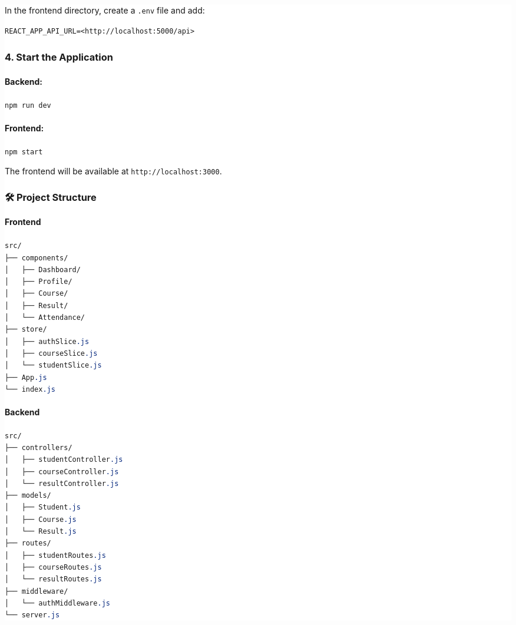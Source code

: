 In the frontend directory, create a `.env` file and add:
```.env
REACT_APP_API_URL=<http://localhost:5000/api>
```

### 4. Start the Application

#### Backend:
```bash
npm run dev
```

#### Frontend:
```bash
npm start
```

The frontend will be available at `http://localhost:3000`.

### 🛠️ Project Structure

#### Frontend
```css
src/
├── components/
│   ├── Dashboard/
│   ├── Profile/
│   ├── Course/
│   ├── Result/
│   └── Attendance/
├── store/
│   ├── authSlice.js
│   ├── courseSlice.js
│   └── studentSlice.js
├── App.js
└── index.js
```

#### Backend
```css
src/
├── controllers/
│   ├── studentController.js
│   ├── courseController.js
│   └── resultController.js
├── models/
│   ├── Student.js
│   ├── Course.js
│   └── Result.js
├── routes/
│   ├── studentRoutes.js
│   ├── courseRoutes.js
│   └── resultRoutes.js
├── middleware/
│   └── authMiddleware.js
└── server.js
```
